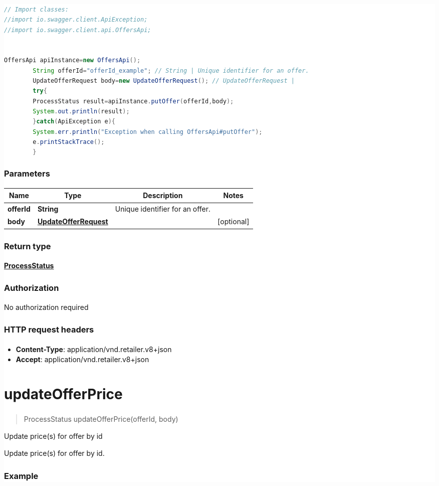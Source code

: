 ```java
// Import classes:
//import io.swagger.client.ApiException;
//import io.swagger.client.api.OffersApi;


OffersApi apiInstance=new OffersApi();
        String offerId="offerId_example"; // String | Unique identifier for an offer.
        UpdateOfferRequest body=new UpdateOfferRequest(); // UpdateOfferRequest | 
        try{
        ProcessStatus result=apiInstance.putOffer(offerId,body);
        System.out.println(result);
        }catch(ApiException e){
        System.err.println("Exception when calling OffersApi#putOffer");
        e.printStackTrace();
        }
```

### Parameters

 Name        | Type                                            | Description                     | Notes      
-------------|-------------------------------------------------|---------------------------------|------------
 **offerId** | **String**                                      | Unique identifier for an offer. |
 **body**    | [**UpdateOfferRequest**](UpdateOfferRequest.md) |                                 | [optional] 

### Return type

[**ProcessStatus**](ProcessStatus.md)

### Authorization

No authorization required

### HTTP request headers

- **Content-Type**: application/vnd.retailer.v8+json
- **Accept**: application/vnd.retailer.v8+json

<a name="updateOfferPrice"></a>

# **updateOfferPrice**

> ProcessStatus updateOfferPrice(offerId, body)

Update price(s) for offer by id

Update price(s) for offer by id.

### Example
